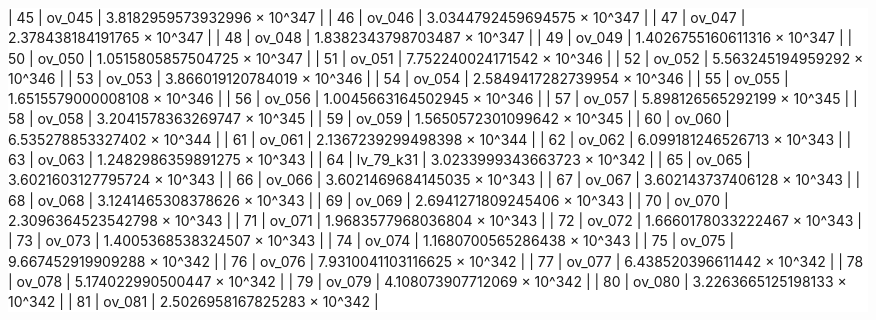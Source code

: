 | 45 | ov_045 | 3.8182959573932996 × 10^347 |
| 46 | ov_046 | 3.0344792459694575 × 10^347 |
| 47 | ov_047 | 2.378438184191765 × 10^347 |
| 48 | ov_048 | 1.8382343798703487 × 10^347 |
| 49 | ov_049 | 1.4026755160611316 × 10^347 |
| 50 | ov_050 | 1.0515805857504725 × 10^347 |
| 51 | ov_051 | 7.752240024171542 × 10^346 |
| 52 | ov_052 | 5.563245194959292 × 10^346 |
| 53 | ov_053 | 3.866019120784019 × 10^346 |
| 54 | ov_054 | 2.5849417282739954 × 10^346 |
| 55 | ov_055 | 1.6515579000008108 × 10^346 |
| 56 | ov_056 | 1.0045663164502945 × 10^346 |
| 57 | ov_057 | 5.898126565292199 × 10^345 |
| 58 | ov_058 | 3.2041578363269747 × 10^345 |
| 59 | ov_059 | 1.5650572301099642 × 10^345 |
| 60 | ov_060 | 6.535278853327402 × 10^344 |
| 61 | ov_061 | 2.1367239299498398 × 10^344 |
| 62 | ov_062 | 6.099181246526713 × 10^343 |
| 63 | ov_063 | 1.2482986359891275 × 10^343 |
| 64 | lv_79_k31 | 3.0233999343663723 × 10^342 |
| 65 | ov_065 | 3.6021603127795724 × 10^343 |
| 66 | ov_066 | 3.6021469684145035 × 10^343 |
| 67 | ov_067 | 3.602143737406128 × 10^343 |
| 68 | ov_068 | 3.1241465308378626 × 10^343 |
| 69 | ov_069 | 2.6941271809245406 × 10^343 |
| 70 | ov_070 | 2.3096364523542798 × 10^343 |
| 71 | ov_071 | 1.9683577968036804 × 10^343 |
| 72 | ov_072 | 1.6660178033222467 × 10^343 |
| 73 | ov_073 | 1.4005368538324507 × 10^343 |
| 74 | ov_074 | 1.1680700565286438 × 10^343 |
| 75 | ov_075 | 9.667452919909288 × 10^342 |
| 76 | ov_076 | 7.9310041103116625 × 10^342 |
| 77 | ov_077 | 6.438520396611442 × 10^342 |
| 78 | ov_078 | 5.174022990500447 × 10^342 |
| 79 | ov_079 | 4.108073907712069 × 10^342 |
| 80 | ov_080 | 3.2263665125198133 × 10^342 |
| 81 | ov_081 | 2.5026958167825283 × 10^342 |